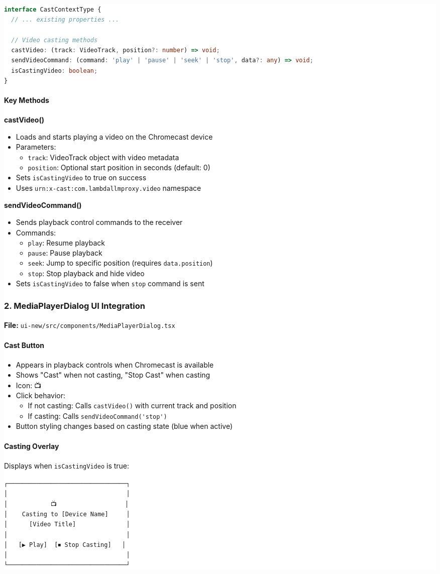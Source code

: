 ```typescript
interface CastContextType {
  // ... existing properties ...
  
  // Video casting methods
  castVideo: (track: VideoTrack, position?: number) => void;
  sendVideoCommand: (command: 'play' | 'pause' | 'seek' | 'stop', data?: any) => void;
  isCastingVideo: boolean;
}
```

#### Key Methods

**castVideo()**
- Loads and starts playing a video on the Chromecast device
- Parameters:
  - `track`: VideoTrack object with video metadata
  - `position`: Optional start position in seconds (default: 0)
- Sets `isCastingVideo` to true on success
- Uses `urn:x-cast:com.lambdallmproxy.video` namespace

**sendVideoCommand()**
- Sends playback control commands to the receiver
- Commands:
  - `play`: Resume playback
  - `pause`: Pause playback
  - `seek`: Jump to specific position (requires `data.position`)
  - `stop`: Stop playback and hide video
- Sets `isCastingVideo` to false when `stop` command is sent

### 2. MediaPlayerDialog UI Integration

**File:** `ui-new/src/components/MediaPlayerDialog.tsx`

#### Cast Button

- Appears in playback controls when Chromecast is available
- Shows "Cast" when not casting, "Stop Cast" when casting
- Icon: 📺
- Click behavior:
  - If not casting: Calls `castVideo()` with current track and position
  - If casting: Calls `sendVideoCommand('stop')`
- Button styling changes based on casting state (blue when active)

#### Casting Overlay

Displays when `isCastingVideo` is true:

```
┌─────────────────────────────────┐
│                                 │
│            📺                   │
│    Casting to [Device Name]     │
│      [Video Title]              │
│                                 │
│   [▶ Play]  [⏹ Stop Casting]   │
│                                 │
└─────────────────────────────────┘
```

